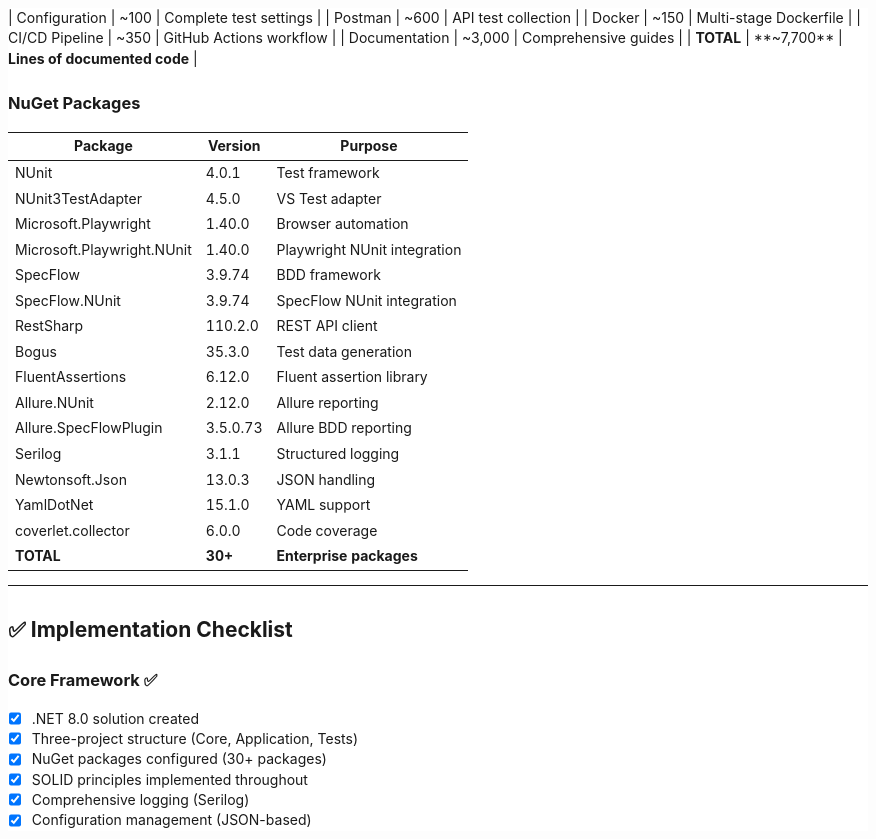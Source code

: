 | Configuration | ~100 | Complete test settings |
| Postman | ~600 | API test collection |
| Docker | ~150 | Multi-stage Dockerfile |
| CI/CD Pipeline | ~350 | GitHub Actions workflow |
| Documentation | ~3,000 | Comprehensive guides |
| **TOTAL** | **~7,700** | **Lines of documented code** |

### NuGet Packages

| Package | Version | Purpose |
|---------|---------|---------|
| NUnit | 4.0.1 | Test framework |
| NUnit3TestAdapter | 4.5.0 | VS Test adapter |
| Microsoft.Playwright | 1.40.0 | Browser automation |
| Microsoft.Playwright.NUnit | 1.40.0 | Playwright NUnit integration |
| SpecFlow | 3.9.74 | BDD framework |
| SpecFlow.NUnit | 3.9.74 | SpecFlow NUnit integration |
| RestSharp | 110.2.0 | REST API client |
| Bogus | 35.3.0 | Test data generation |
| FluentAssertions | 6.12.0 | Fluent assertion library |
| Allure.NUnit | 2.12.0 | Allure reporting |
| Allure.SpecFlowPlugin | 3.5.0.73 | Allure BDD reporting |
| Serilog | 3.1.1 | Structured logging |
| Newtonsoft.Json | 13.0.3 | JSON handling |
| YamlDotNet | 15.1.0 | YAML support |
| coverlet.collector | 6.0.0 | Code coverage |
| **TOTAL** | **30+** | **Enterprise packages** |

---

## ✅ Implementation Checklist

### Core Framework ✅

- [x] .NET 8.0 solution created
- [x] Three-project structure (Core, Application, Tests)
- [x] NuGet packages configured (30+ packages)
- [x] SOLID principles implemented throughout
- [x] Comprehensive logging (Serilog)
- [x] Configuration management (JSON-based)
